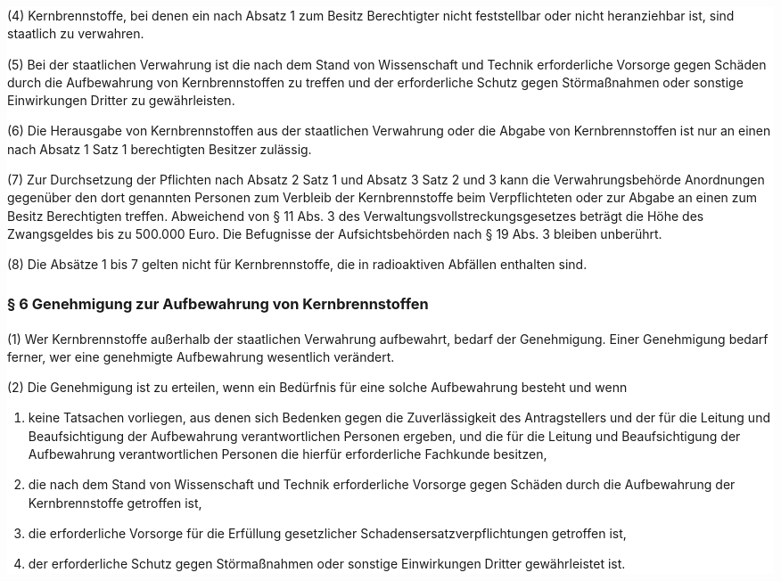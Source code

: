 (4) Kernbrennstoffe, bei denen ein nach Absatz 1 zum Besitz
Berechtigter nicht feststellbar oder nicht heranziehbar ist, sind
staatlich zu verwahren.

(5) Bei der staatlichen Verwahrung ist die nach dem Stand von
Wissenschaft und Technik erforderliche Vorsorge gegen Schäden durch
die Aufbewahrung von Kernbrennstoffen zu treffen und der erforderliche
Schutz gegen Störmaßnahmen oder sonstige Einwirkungen Dritter zu
gewährleisten.

(6) Die Herausgabe von Kernbrennstoffen aus der staatlichen Verwahrung
oder die Abgabe von Kernbrennstoffen ist nur an einen nach Absatz 1
Satz 1 berechtigten Besitzer zulässig.

(7) Zur Durchsetzung der Pflichten nach Absatz 2 Satz 1 und Absatz 3
Satz 2 und 3 kann die Verwahrungsbehörde Anordnungen gegenüber den
dort genannten Personen zum Verbleib der Kernbrennstoffe beim
Verpflichteten oder zur Abgabe an einen zum Besitz Berechtigten
treffen. Abweichend von § 11 Abs. 3 des
Verwaltungsvollstreckungsgesetzes beträgt die Höhe des Zwangsgeldes
bis zu 500.000 Euro. Die Befugnisse der Aufsichtsbehörden nach § 19
Abs. 3 bleiben unberührt.

(8) Die Absätze 1 bis 7 gelten nicht für Kernbrennstoffe, die in
radioaktiven Abfällen enthalten sind.

### § 6 Genehmigung zur Aufbewahrung von Kernbrennstoffen

(1) Wer Kernbrennstoffe außerhalb der staatlichen Verwahrung
aufbewahrt, bedarf der Genehmigung. Einer Genehmigung bedarf ferner,
wer eine genehmigte Aufbewahrung wesentlich verändert.

(2) Die Genehmigung ist zu erteilen, wenn ein Bedürfnis für eine
solche Aufbewahrung besteht und wenn

1.  keine Tatsachen vorliegen, aus denen sich Bedenken gegen die
    Zuverlässigkeit des Antragstellers und der für die Leitung und
    Beaufsichtigung der Aufbewahrung verantwortlichen Personen ergeben,
    und die für die Leitung und Beaufsichtigung der Aufbewahrung
    verantwortlichen Personen die hierfür erforderliche Fachkunde
    besitzen,


2.  die nach dem Stand von Wissenschaft und Technik erforderliche Vorsorge
    gegen Schäden durch die Aufbewahrung der Kernbrennstoffe getroffen
    ist,


3.  die erforderliche Vorsorge für die Erfüllung gesetzlicher
    Schadensersatzverpflichtungen getroffen ist,


4.  der erforderliche Schutz gegen Störmaßnahmen oder sonstige
    Einwirkungen Dritter gewährleistet ist.



